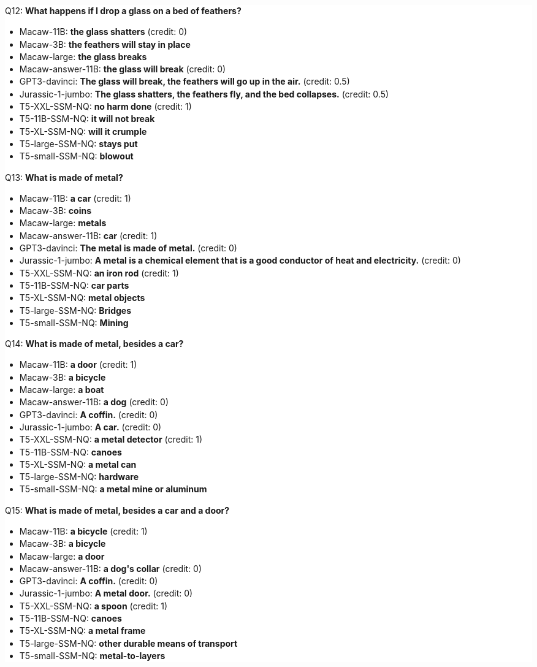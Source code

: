 Q12: <b>What happens if I drop a  glass on a bed of feathers?</b>
   * Macaw-11B: <b>the glass shatters</b> (credit: 0)
   * Macaw-3B: <b>the feathers will stay in place</b>
   * Macaw-large: <b>the glass breaks</b>
   * Macaw-answer-11B: <b>the glass will break</b> (credit: 0)
   * GPT3-davinci: <b>The glass will break, the feathers will go up in the air.</b> (credit: 0.5)
   * Jurassic-1-jumbo: <b>The glass shatters, the feathers fly, and the bed collapses.</b> (credit: 0.5)
   * T5-XXL-SSM-NQ: <b>no harm done</b> (credit: 1)
   * T5-11B-SSM-NQ: <b>it will not break</b>
   * T5-XL-SSM-NQ: <b>will it crumple</b>
   * T5-large-SSM-NQ: <b>stays put</b>
   * T5-small-SSM-NQ: <b>blowout</b>

Q13: <b>What is made of metal?</b>
   * Macaw-11B: <b>a car</b> (credit: 1)
   * Macaw-3B: <b>coins</b>
   * Macaw-large: <b>metals</b>
   * Macaw-answer-11B: <b>car</b> (credit: 1)
   * GPT3-davinci: <b>The metal is made of metal.</b> (credit: 0)
   * Jurassic-1-jumbo: <b>A metal is a chemical element that is a good conductor of heat and electricity.</b> (credit: 0)
   * T5-XXL-SSM-NQ: <b>an iron rod</b> (credit: 1)
   * T5-11B-SSM-NQ: <b>car parts</b>
   * T5-XL-SSM-NQ: <b>metal objects</b>
   * T5-large-SSM-NQ: <b>Bridges</b>
   * T5-small-SSM-NQ: <b>Mining</b>

Q14: <b>What is made of metal, besides a car?</b>
   * Macaw-11B: <b>a door</b> (credit: 1)
   * Macaw-3B: <b>a bicycle</b>
   * Macaw-large: <b>a boat</b>
   * Macaw-answer-11B: <b>a dog</b> (credit: 0)
   * GPT3-davinci: <b>A coffin.</b> (credit: 0)
   * Jurassic-1-jumbo: <b>A car.</b> (credit: 0)
   * T5-XXL-SSM-NQ: <b>a metal detector</b> (credit: 1)
   * T5-11B-SSM-NQ: <b>canoes</b>
   * T5-XL-SSM-NQ: <b>a metal can</b>
   * T5-large-SSM-NQ: <b>hardware</b>
   * T5-small-SSM-NQ: <b>a metal mine or aluminum</b>

Q15: <b>What is made of metal, besides a car and a door?</b>
   * Macaw-11B: <b>a bicycle</b> (credit: 1)
   * Macaw-3B: <b>a bicycle</b>
   * Macaw-large: <b>a door</b>
   * Macaw-answer-11B: <b>a dog's collar</b> (credit: 0)
   * GPT3-davinci: <b>A coffin.</b> (credit: 0)
   * Jurassic-1-jumbo: <b>A metal door.</b> (credit: 0)
   * T5-XXL-SSM-NQ: <b>a spoon</b> (credit: 1)
   * T5-11B-SSM-NQ: <b>canoes</b>
   * T5-XL-SSM-NQ: <b>a metal frame</b>
   * T5-large-SSM-NQ: <b>other durable means of transport</b>
   * T5-small-SSM-NQ: <b>metal-to-layers</b>
